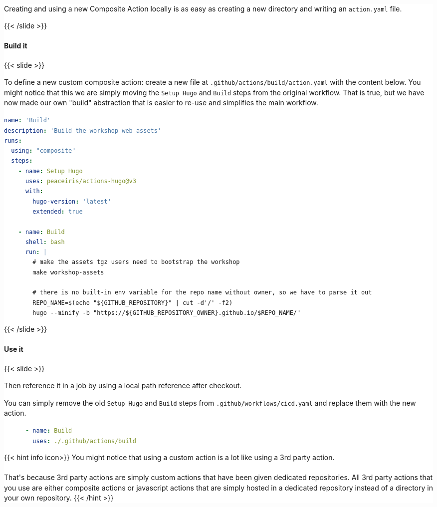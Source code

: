 Creating and using a new Composite Action locally is as easy as creating a new directory and writing an `action.yaml` file.

{{< /slide >}}


#### Build it
{{< slide >}}

To define a new custom composite action: create a new file at `.github/actions/build/action.yaml` with the content below. You might notice that this we are simply moving the `Setup Hugo` and `Build` steps from the original workflow. That is true, but we have now made our own "build" abstraction that is easier to re-use and simplifies the main workflow.

```yaml
name: 'Build'
description: 'Build the workshop web assets'
runs:
  using: "composite"
  steps:
    - name: Setup Hugo
      uses: peaceiris/actions-hugo@v3
      with:
        hugo-version: 'latest'
        extended: true

    - name: Build
      shell: bash
      run: |
        # make the assets tgz users need to bootstrap the workshop
        make workshop-assets

        # there is no built-in env variable for the repo name without owner, so we have to parse it out
        REPO_NAME=$(echo "${GITHUB_REPOSITORY}" | cut -d'/' -f2)
        hugo --minify -b "https://${GITHUB_REPOSITORY_OWNER}.github.io/$REPO_NAME/"
```

{{< /slide >}}

#### Use it
{{< slide >}}

Then reference it in a job by using a local path reference after checkout.

You can simply remove the old `Setup Hugo` and `Build` steps from `.github/workflows/cicd.yaml` and replace them with the new action.

```yaml
      - name: Build
        uses: ./.github/actions/build
```

{{< hint info icon>}}
You might notice that using a custom action is a lot like using a 3rd party action.
<br /><br />
 That's because 3rd party actions are simply custom actions that have been given dedicated repositories. All 3rd party actions that you use are either composite actions or javascript actions that are simply hosted in a dedicated repository instead of a directory in your own repository.
{{< /hint >}}
